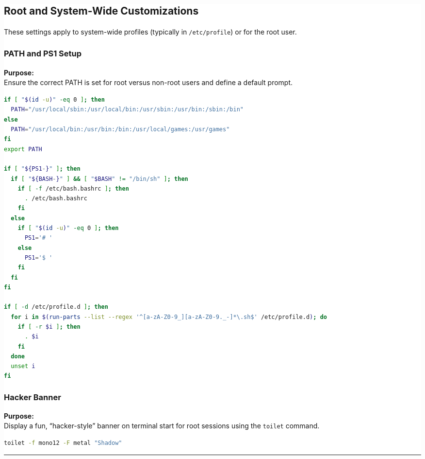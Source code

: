 
## Root and System-Wide Customizations

These settings apply to system-wide profiles (typically in `/etc/profile`) or for the root user.

### PATH and PS1 Setup

**Purpose:**  
Ensure the correct PATH is set for root versus non-root users and define a default prompt.

```bash
if [ "$(id -u)" -eq 0 ]; then
  PATH="/usr/local/sbin:/usr/local/bin:/usr/sbin:/usr/bin:/sbin:/bin"
else
  PATH="/usr/local/bin:/usr/bin:/bin:/usr/local/games:/usr/games"
fi
export PATH

if [ "${PS1-}" ]; then
  if [ "${BASH-}" ] && [ "$BASH" != "/bin/sh" ]; then
    if [ -f /etc/bash.bashrc ]; then
      . /etc/bash.bashrc
    fi
  else
    if [ "$(id -u)" -eq 0 ]; then
      PS1='# '
    else
      PS1='$ '
    fi
  fi
fi

if [ -d /etc/profile.d ]; then
  for i in $(run-parts --list --regex '^[a-zA-Z0-9_][a-zA-Z0-9._-]*\.sh$' /etc/profile.d); do
    if [ -r $i ]; then
      . $i
    fi
  done
  unset i
fi
```

### Hacker Banner

**Purpose:**  
Display a fun, “hacker-style” banner on terminal start for root sessions using the `toilet` command.

```bash
toilet -f mono12 -F metal "Shadow"
```

---
